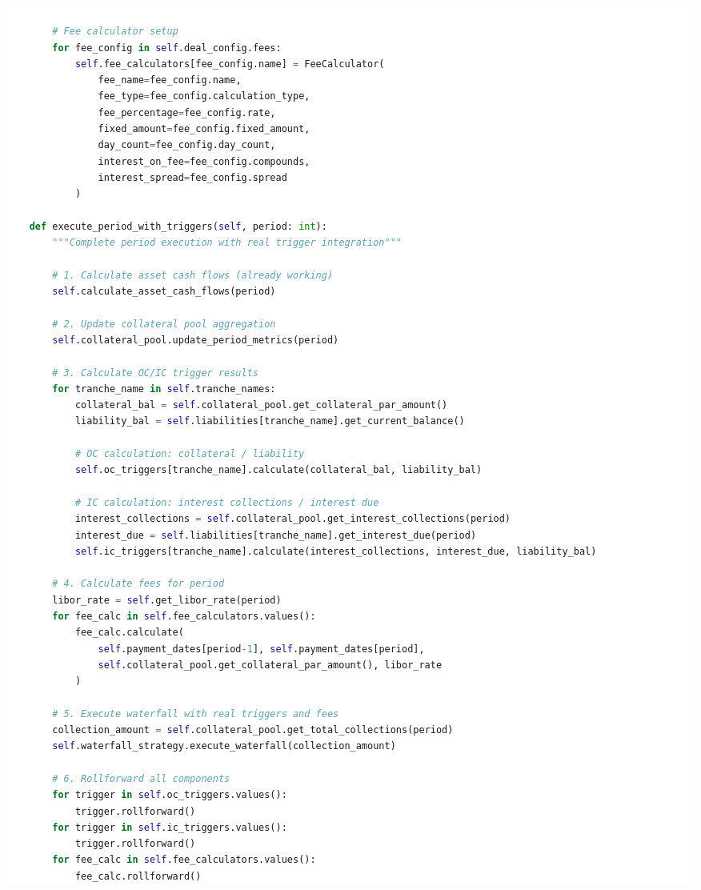 ```python
            
        # Fee calculator setup
        for fee_config in self.deal_config.fees:
            self.fee_calculators[fee_config.name] = FeeCalculator(
                fee_name=fee_config.name,
                fee_type=fee_config.calculation_type,
                fee_percentage=fee_config.rate,
                fixed_amount=fee_config.fixed_amount,
                day_count=fee_config.day_count,
                interest_on_fee=fee_config.compounds,
                interest_spread=fee_config.spread
            )
    
    def execute_period_with_triggers(self, period: int):
        """Complete period execution with real trigger integration"""
        
        # 1. Calculate asset cash flows (already working)
        self.calculate_asset_cash_flows(period)
        
        # 2. Update collateral pool aggregation
        self.collateral_pool.update_period_metrics(period)
        
        # 3. Calculate OC/IC trigger results
        for tranche_name in self.tranche_names:
            collateral_bal = self.collateral_pool.get_collateral_par_amount()
            liability_bal = self.liabilities[tranche_name].get_current_balance()
            
            # OC calculation: collateral / liability
            self.oc_triggers[tranche_name].calculate(collateral_bal, liability_bal)
            
            # IC calculation: interest collections / interest due
            interest_collections = self.collateral_pool.get_interest_collections(period)
            interest_due = self.liabilities[tranche_name].get_interest_due(period)
            self.ic_triggers[tranche_name].calculate(interest_collections, interest_due, liability_bal)
        
        # 4. Calculate fees for period
        libor_rate = self.get_libor_rate(period)
        for fee_calc in self.fee_calculators.values():
            fee_calc.calculate(
                self.payment_dates[period-1], self.payment_dates[period],
                self.collateral_pool.get_collateral_par_amount(), libor_rate
            )
        
        # 5. Execute waterfall with real triggers and fees
        collection_amount = self.collateral_pool.get_total_collections(period)
        self.waterfall_strategy.execute_waterfall(collection_amount)
        
        # 6. Rollforward all components
        for trigger in self.oc_triggers.values():
            trigger.rollforward()
        for trigger in self.ic_triggers.values():
            trigger.rollforward()
        for fee_calc in self.fee_calculators.values():
            fee_calc.rollforward()
```
